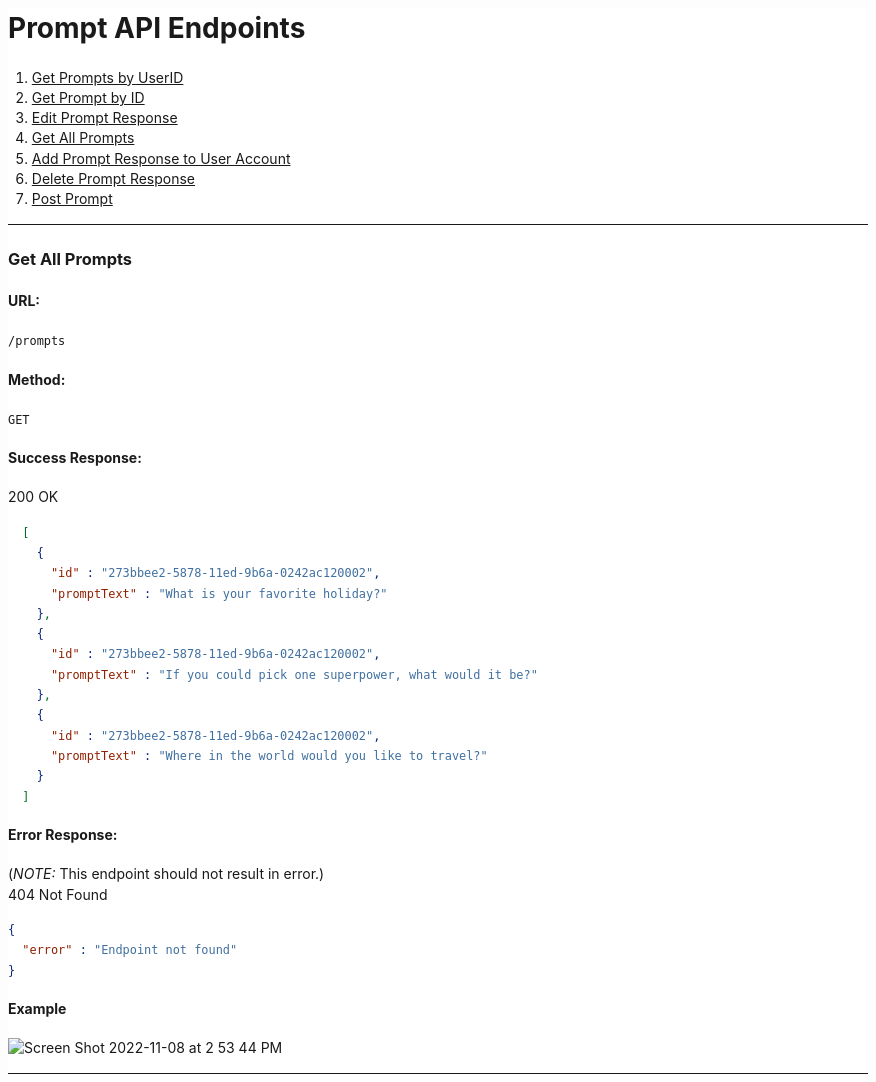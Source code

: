 # Prompt API Endpoints 

1. [Get Prompts by UserID](#getprompts)
2. [Get Prompt by ID](#getprompt) 
3. [Edit Prompt Response](#editpromptresponse)
4. [Get All Prompts](#getallprompts)
5. [Add Prompt Response to User Account](#addpromptsuser)
6. [Delete Prompt Response](#deletepromptresponse)
7. [Post Prompt](#postpromptinternal)

---

### Get All Prompts <a name="getallprompts"></a>

#### URL:  
`/prompts`

#### Method: 
`GET`

#### Success Response:
200 OK
```json
  [
    {
      "id" : "273bbee2-5878-11ed-9b6a-0242ac120002",
      "promptText" : "What is your favorite holiday?" 
    },
    {
      "id" : "273bbee2-5878-11ed-9b6a-0242ac120002",
      "promptText" : "If you could pick one superpower, what would it be?"
    },
    {
      "id" : "273bbee2-5878-11ed-9b6a-0242ac120002",
      "promptText" : "Where in the world would you like to travel?"
    }
  ]
```

#### Error Response:  
(*NOTE:* This endpoint should not result in error.)            
404 Not Found
```json
{
  "error" : "Endpoint not found"
}
```

#### Example

<img width="957" alt="Screen Shot 2022-11-08 at 2 53 44 PM" src="https://user-images.githubusercontent.com/80468156/200650968-9946f25f-b995-46b7-874e-59b10ddebfaa.png">

---